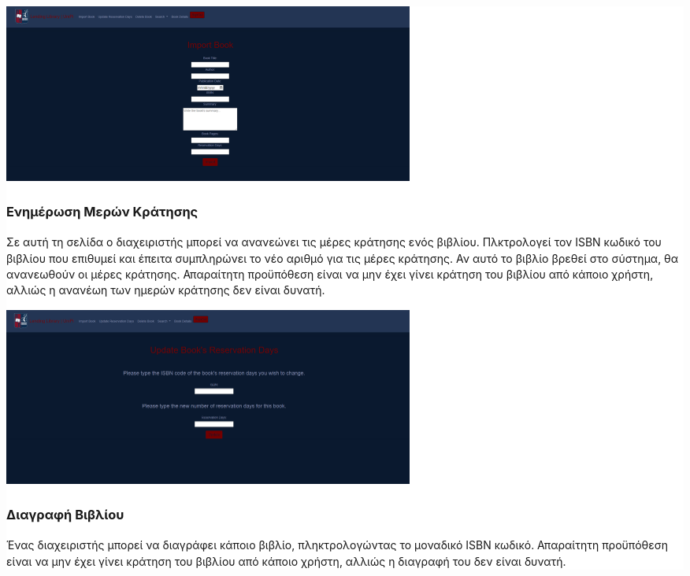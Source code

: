 <img src="./unipiLibraryimgs/adminImportBook1.png" width="512">

### Ενημέρωση Μερών Κράτησης 
Σε αυτή τη σελίδα ο διαχειριστής μπορεί να ανανεώνει τις μέρες κράτησης ενός βιβλίου. Πλκτρολογεί τον ISBN κωδικό του βιβλίου που επιθυμεί και έπειτα συμπληρώνει το νέο αριθμό για τις μέρες κράτησης. Αν αυτό το βιβλίο βρεθεί στο σύστημα, θα ανανεωθούν οι μέρες κράτησης. Απαραίτητη προϋπόθεση είναι να μην έχει γίνει κράτηση του βιβλίου από κάποιο χρήστη, αλλιώς η ανανέωη των ημερών κράτησης δεν είναι δυνατή. 

<img src="./unipiLibraryimgs/adminUpdateReservationDays.png" width="512">

### Διαγραφή Βιβλίου
Ένας διαχειριστής μπορεί να διαγράφει κάποιο βιβλίο, πληκτρολογώντας το μοναδικό ISBN κωδικό. Απαραίτητη προϋπόθεση είναι να μην έχει γίνει κράτηση του βιβλίου από κάποιο χρήστη, αλλιώς η διαγραφή του δεν είναι δυνατή. 
